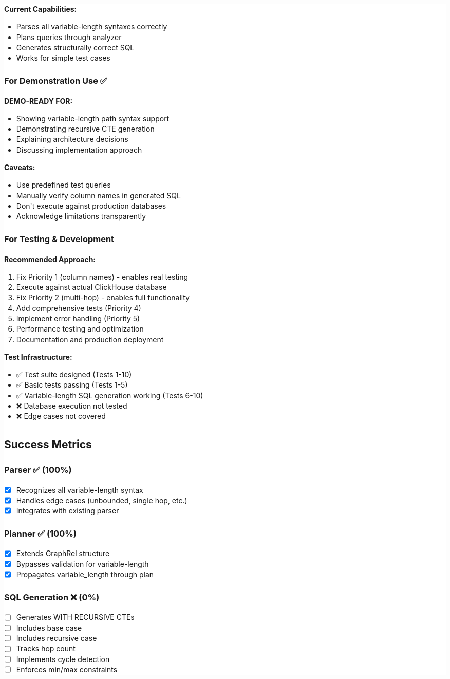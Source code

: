 **Current Capabilities:**
- Parses all variable-length syntaxes correctly
- Plans queries through analyzer
- Generates structurally correct SQL
- Works for simple test cases

### For Demonstration Use ✅
**DEMO-READY FOR:**
- Showing variable-length path syntax support
- Demonstrating recursive CTE generation
- Explaining architecture decisions
- Discussing implementation approach

**Caveats:**
- Use predefined test queries
- Manually verify column names in generated SQL
- Don't execute against production databases
- Acknowledge limitations transparently

### For Testing & Development
**Recommended Approach:**
1. Fix Priority 1 (column names) - enables real testing
2. Execute against actual ClickHouse database
3. Fix Priority 2 (multi-hop) - enables full functionality
4. Add comprehensive tests (Priority 4)
5. Implement error handling (Priority 5)
6. Performance testing and optimization
7. Documentation and production deployment

**Test Infrastructure:**
- ✅ Test suite designed (Tests 1-10)
- ✅ Basic tests passing (Tests 1-5)
- ✅ Variable-length SQL generation working (Tests 6-10)
- ❌ Database execution not tested
- ❌ Edge cases not covered

## Success Metrics

### Parser ✅ (100%)
- [x] Recognizes all variable-length syntax
- [x] Handles edge cases (unbounded, single hop, etc.)
- [x] Integrates with existing parser

### Planner ✅ (100%)
- [x] Extends GraphRel structure
- [x] Bypasses validation for variable-length
- [x] Propagates variable_length through plan

### SQL Generation ❌ (0%)
- [ ] Generates WITH RECURSIVE CTEs
- [ ] Includes base case
- [ ] Includes recursive case
- [ ] Tracks hop count
- [ ] Implements cycle detection
- [ ] Enforces min/max constraints
